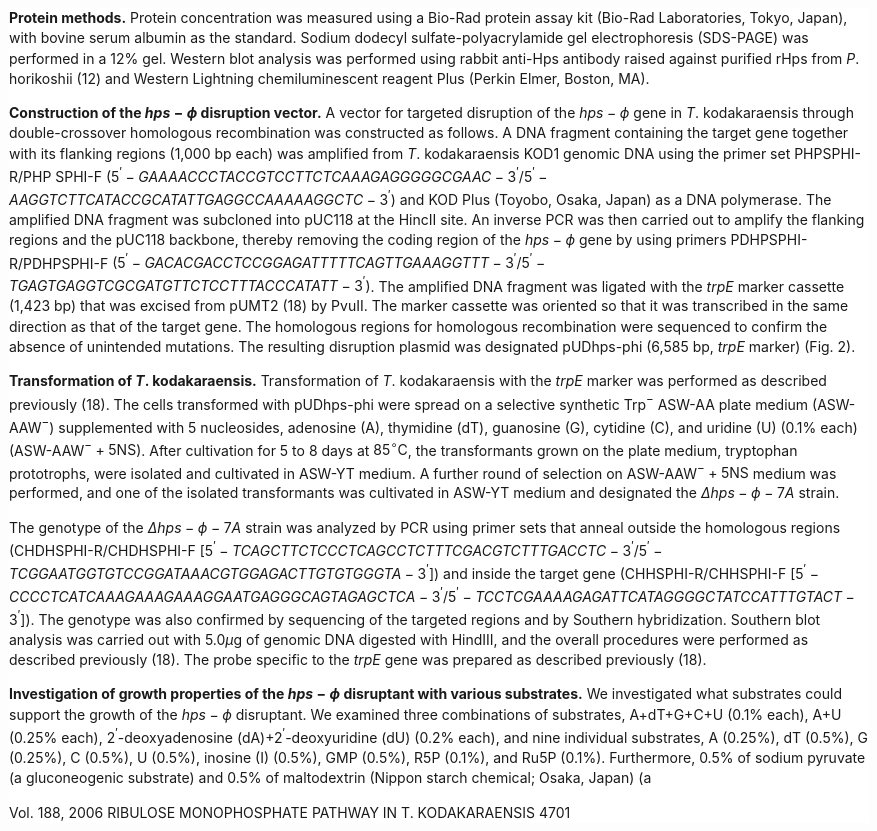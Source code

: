 **Protein methods.** Protein concentration was measured using a Bio-Rad protein assay kit (Bio-Rad Laboratories, Tokyo, Japan), with bovine serum albumin as the standard. Sodium dodecyl sulfate-polyacrylamide gel electrophoresis (SDS-PAGE) was performed in a $12 \%$ gel. Western blot analysis was performed using rabbit anti-Hps antibody raised against purified rHps from $P$. horikoshii (12) and Western Lightning chemiluminescent reagent Plus (Perkin Elmer, Boston, MA).

**Construction of the $h p s-\phi$ disruption vector.** A vector for targeted disruption of the $h p s-\phi$ gene in $T$. kodakaraensis through double-crossover homologous recombination was constructed as follows. A DNA fragment containing the target gene together with its flanking regions (1,000 bp each) was amplified from $T$. kodakaraensis KOD1 genomic DNA using the primer set PHPSPHI-R/PHP SPHI-F $(5^{\prime}-G A A A A C C C T A C C G T C C T T C T C A A A G A G G G G G C G A A C-3^{\prime} / 5^{\prime}-A A G G T C T T C A T A C C G C A T A T T G A G G C C A A A A A G G C T C-3^{\prime})$ and KOD Plus (Toyobo, Osaka, Japan) as a DNA polymerase. The amplified DNA fragment was subcloned into pUC118 at the HincII site. An inverse PCR was then carried out to amplify the flanking regions and the pUC118 backbone, thereby removing the coding region of the $h p s-\phi$ gene by using primers PDHPSPHI-R/PDHPSPHI-F $(5^{\prime}-G A C A C G A C C T C C G G A G A T T T T T C A G T T G A A A G G T T T-3^{\prime} / 5^{\prime}-T G A G T G A G G T C G C G A T G T T C T C C T T T A C C C A T A T T-3^{\prime})$. The amplified DNA fragment was ligated with the $t r p E$ marker cassette (1,423 bp) that was excised from pUMT2 (18) by PvuII. The marker cassette was oriented so that it was transcribed in the same direction as that of the target gene. The homologous regions for homologous recombination were sequenced to confirm the absence of unintended mutations. The resulting disruption plasmid was designated pUDhps-phi (6,585 bp, $t r p E$ marker) (Fig. 2).

**Transformation of $T$. kodakaraensis.** Transformation of $T$. kodakaraensis with the $t r p E$ marker was performed as described previously (18). The cells transformed with pUDhps-phi were spread on a selective synthetic Trp$^{-}$ ASW-AA plate medium (ASW-AAW$^{-}$) supplemented with 5 nucleosides, adenosine (A), thymidine (dT), guanosine (G), cytidine (C), and uridine (U) (0.1% each) (ASW-AAW$^{-}+5 \mathrm{NS}$). After cultivation for 5 to 8 days at $85^{\circ} \mathrm{C}$, the transformants grown on the plate medium, tryptophan prototrophs, were isolated and cultivated in ASW-YT medium. A further round of selection on ASW-AAW$^{-}+5 \mathrm{NS}$ medium was performed, and one of the isolated transformants was cultivated in ASW-YT medium and designated the $\Delta h p s-\phi-7 A$ strain.

The genotype of the $\Delta h p s-\phi-7 A$ strain was analyzed by PCR using primer sets that anneal outside the homologous regions (CHDHSPHI-R/CHDHSPHI-F $[5^{\prime}-T C A G C T T C T C C C T C A G C C T C T T T C G A C G T C T T T G A C C T C-3^{\prime} / 5^{\prime}-T C G G A A T G G T G T C C G G A T A A A C G T G G A G A C T T G T G T G G G T A-3^{\prime}]$) and inside the target gene (CHHSPHI-R/CHHSPHI-F $[5^{\prime}-C C C C T C A T C A A A G A A A G A A A G G A A T G A G G G C A G T A G A G C T C A-3^{\prime} / 5^{\prime}-T C C T C G A A A A G A G A T T C A T A G G G G C T A T C C A T T T G T A C T-3^{\prime}]$). The genotype was also confirmed by sequencing of the targeted regions and by Southern hybridization. Southern blot analysis was carried out with $5.0 \mu \mathrm{g}$ of genomic DNA digested with HindIII, and the overall procedures were performed as described previously (18). The probe specific to the $t r p E$ gene was prepared as described previously (18).

**Investigation of growth properties of the $h p s-\phi$ disruptant with various substrates.** We investigated what substrates could support the growth of the $h p s-\phi$ disruptant. We examined three combinations of substrates, A+dT+G+C+U (0.1% each), A+U (0.25% each), $2^{\prime}$-deoxyadenosine (dA)+$2^{\prime}$-deoxyuridine (dU) (0.2% each), and nine individual substrates, A (0.25%), dT (0.5%), G (0.25%), C (0.5%), U (0.5%), inosine (I) (0.5%), GMP (0.5%), R5P (0.1%), and Ru5P (0.1%). Furthermore, 0.5% of sodium pyruvate (a gluconeogenic substrate) and 0.5% of maltodextrin (Nippon starch chemical; Osaka, Japan) (a

Vol. 188, 2006 RIBULOSE MONOPHOSPHATE PATHWAY IN T. KODAKARAENSIS 4701
